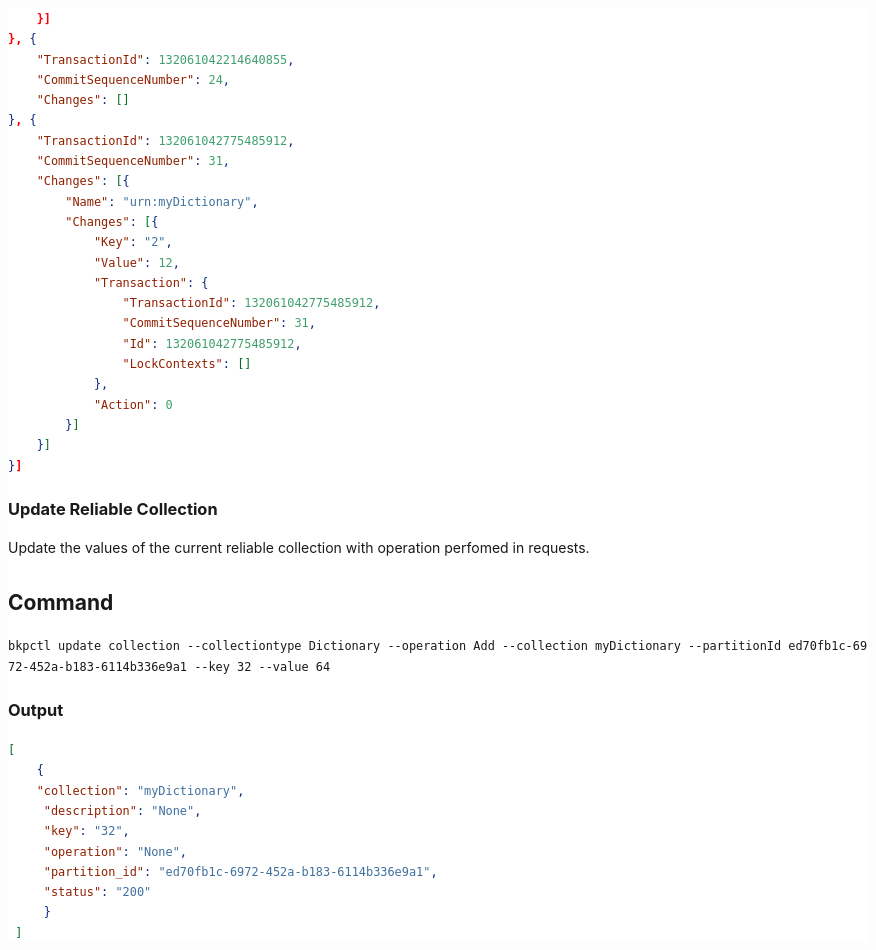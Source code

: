 ```json
    }]
}, {
    "TransactionId": 132061042214640855,
    "CommitSequenceNumber": 24,
    "Changes": []
}, {
    "TransactionId": 132061042775485912,
    "CommitSequenceNumber": 31,
    "Changes": [{
        "Name": "urn:myDictionary",
        "Changes": [{
            "Key": "2",
            "Value": 12,
            "Transaction": {
                "TransactionId": 132061042775485912,
                "CommitSequenceNumber": 31,
                "Id": 132061042775485912,
                "LockContexts": []
            },
            "Action": 0
        }]
    }]
}]

```

### Update Reliable Collection

Update the values of the current reliable collection with operation perfomed in requests.

## Command 
```console
bkpctl update collection --collectiontype Dictionary --operation Add --collection myDictionary --partitionId ed70fb1c-6972-452a-b183-6114b336e9a1 --key 32 --value 64
```
### Output


```json
[
    {
    "collection": "myDictionary",
     "description": "None",
     "key": "32",
     "operation": "None",
     "partition_id": "ed70fb1c-6972-452a-b183-6114b336e9a1",
     "status": "200"
     }
 ]
```
